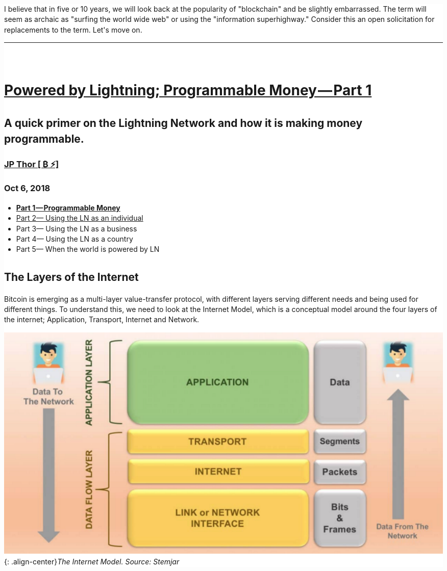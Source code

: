 I believe that in five or 10 years, we will look back at the popularity of "blockchain" and be slightly embarrassed. The term will seem as archaic as "surfing the world wide web" or using the "information superhighway." Consider this an open solicitation for replacements to the term. Let's move on.

***

<br>


# [Powered by Lightning; Programmable Money — Part 1](https://medium.com/coinmonks/powered-by-lightning-part-1-3b6a514a0670)
## A quick primer on the Lightning Network and how it is making money programmable.
### [JP Thor [ ₿ ⚡️]](https://twitter.com/jpthor__)
### Oct 6, 2018

* **[Part 1 — Programmable Money](https://cryptowords.github.io/powered-by-lightning-part-1-programmable-money)**
* [Part 2— Using the LN as an individual](https://cryptowords.github.io/powered-by-lightning-part-2-using-lightning-network-as-a-user)
* Part 3— Using the LN as a business
* Part 4— Using the LN as a country
* Part 5— When the world is powered by LN

## The Layers of the Internet
Bitcoin is emerging as a multi-layer value-transfer protocol, with different layers serving different needs and being used for different things. To understand this, we need to look at the Internet Model, which is a conceptual model around the four layers of the internet; Application, Transport, Internet and Network.

![](/assets/images/cy18/cy18q4m10/jp-1.png){: .align-center}*The Internet Model. Source: Stemjar*
